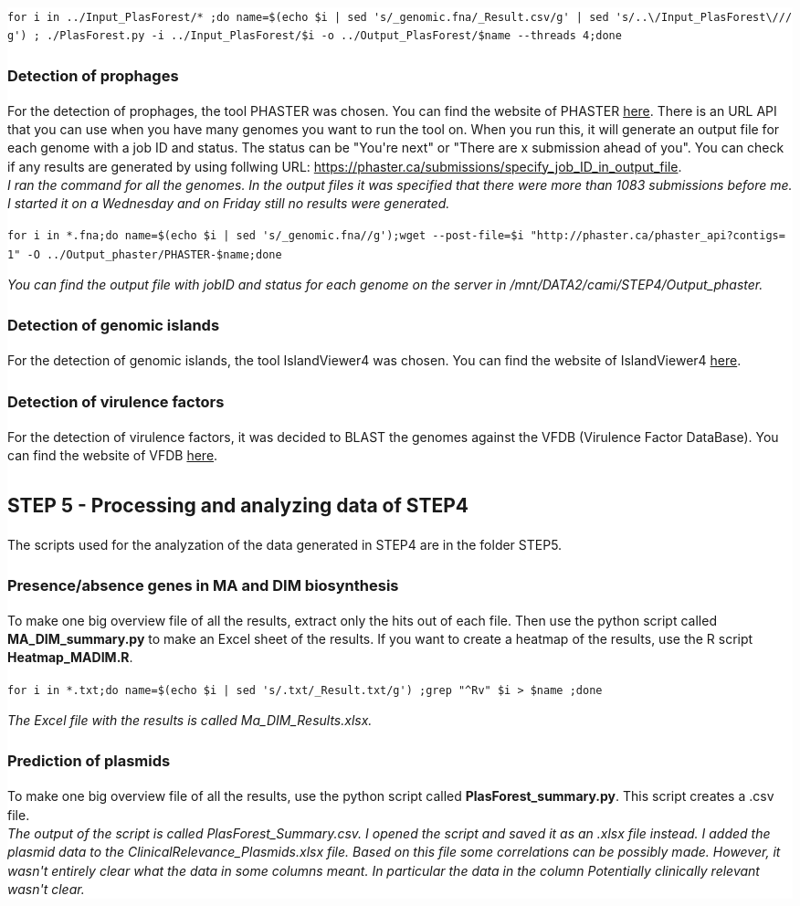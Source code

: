 ```
for i in ../Input_PlasForest/* ;do name=$(echo $i | sed 's/_genomic.fna/_Result.csv/g' | sed 's/..\/Input_PlasForest\///g') ; ./PlasForest.py -i ../Input_PlasForest/$i -o ../Output_PlasForest/$name --threads 4;done
```

### Detection of prophages
For the detection of prophages, the tool PHASTER was chosen. You can find the website of PHASTER [here](https://phaster.ca/). There is an URL API that you can use when you have many genomes you want to run the tool on. When you run this, it will generate an output file for each genome with a job ID and status. The status can be "You're next" or "There are x submission ahead of you". You can check if any results are generated by using follwing URL: https://phaster.ca/submissions/specify_job_ID_in_output_file.  
*I ran the command for all the genomes. In the output files it was specified that there were more than 1083 submissions before me. I started it on a Wednesday and on Friday still no results were generated.*
```
for i in *.fna;do name=$(echo $i | sed 's/_genomic.fna//g');wget --post-file=$i "http://phaster.ca/phaster_api?contigs=1" -O ../Output_phaster/PHASTER-$name;done
```
*You can find the output file with jobID and status for each genome on the server in /mnt/DATA2/cami/STEP4/Output_phaster.*  

### Detection of genomic islands
For the detection of genomic islands, the tool IslandViewer4 was chosen. You can find the website of IslandViewer4 [here](https://www.pathogenomics.sfu.ca/islandviewer/).  

### Detection of virulence factors
For the detection of virulence factors, it was decided to BLAST the genomes against the VFDB (Virulence Factor DataBase). You can find the website of VFDB [here](http://www.mgc.ac.cn/VFs/).  


## **STEP 5** - Processing and analyzing data of STEP4
The scripts used for the analyzation of the data generated in STEP4 are in the folder STEP5.  

### Presence/absence genes in MA and DIM biosynthesis
To make one big overview file of all the results, extract only the hits out of each file. Then use the python script called **MA_DIM_summary.py** to make an Excel sheet of the results. If you want to create a heatmap of the results, use the R script **Heatmap_MADIM.R**.
```
for i in *.txt;do name=$(echo $i | sed 's/.txt/_Result.txt/g') ;grep "^Rv" $i > $name ;done
```
*The Excel file with the results is called Ma_DIM_Results.xlsx.*

### Prediction of plasmids
To make one big overview file of all the results, use the python script called **PlasForest_summary.py**. This script creates a .csv file.  
*The output of the script is called PlasForest_Summary.csv. I opened the script and saved it as an .xlsx file instead. I added the plasmid data to the ClinicalRelevance_Plasmids.xlsx file. Based on this file some correlations can be possibly made. However, it wasn't entirely clear what the data in some columns meant. In particular the data in the column Potentially clinically relevant wasn't clear.*
